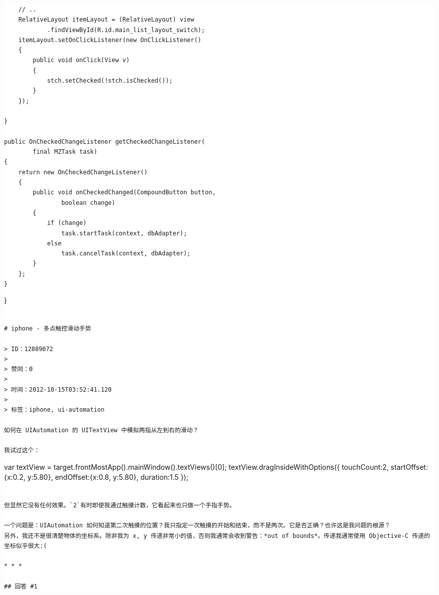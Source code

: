         // ..
        RelativeLayout itemLayout = (RelativeLayout) view
                .findViewById(R.id.main_list_layout_switch);
        itemLayout.setOnClickListener(new OnClickListener()
        {
            public void onClick(View v)
            {
                stch.setChecked(!stch.isChecked());
            }
        });

    }

    public OnCheckedChangeListener getCheckedChangeListener(
            final MZTask task)
    {
        return new OnCheckedChangeListener()
        {
            public void onCheckedChanged(CompoundButton button,
                    boolean change)
            {
                if (change)
                    task.startTask(context, dbAdapter);
                else
                    task.cancelTask(context, dbAdapter);
            }
        };
    }

} 
```

# iphone - 多点触控滑动手势

> ID：12889072
> 
> 赞同：0
> 
> 时间：2012-10-15T03:52:41.120
> 
> 标签：iphone, ui-automation

如何在 UIAutomation 的 UITextView 中模拟两指从左到右的滑动？

我试过这个：

```
var textView = target.frontMostApp().mainWindow().textViews()[0];
textView.dragInsideWithOptions({
    touchCount:2,
    startOffset:{x:0.2, y:5.80},
    endOffset:{x:0.8, y:5.80},
    duration:1.5
}); 
```

但显然它没有任何效果。`2`有时即使我通过触摸计数，它看起来也只做一个手指手势。

一个问题是：UIAutomation 如何知道第二次触摸的位置？我只指定一次触摸的开始和结束，而不是两次。它是否正确？也许这是我问题的根源？
另外，我还不是很清楚物体的坐标系。除非我为 x, y 传递非常小的值，否则我通常会收到警告：*out of bounds*。传递我通常使用 Objective-C 传递的坐标似乎很大:(

* * *

## 回答 #1

```